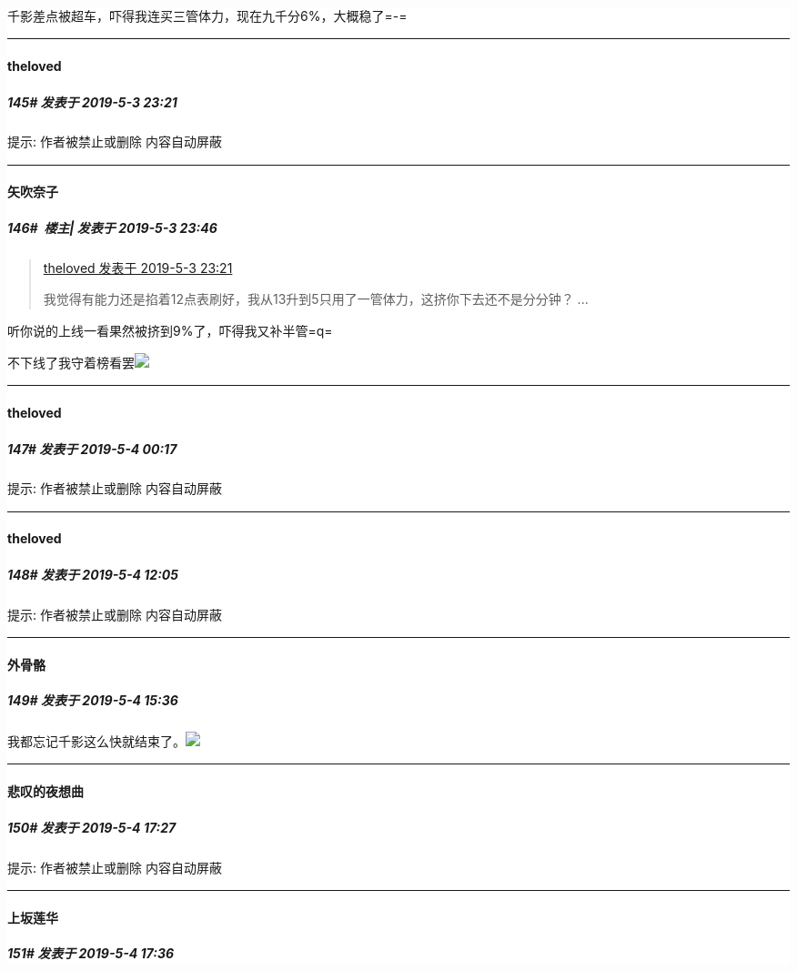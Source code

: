 千影差点被超车，吓得我连买三管体力，现在九千分6%，大概稳了=-=

*****

####  theloved  
##### 145#       发表于 2019-5-3 23:21

提示: 作者被禁止或删除 内容自动屏蔽

*****

####  矢吹奈子  
##### 146#         楼主| 发表于 2019-5-3 23:46

<blockquote><a href="httphttps://bbs.saraba1st.com/2b/forum.php?mod=redirect&amp;goto=findpost&amp;pid=43556735&amp;ptid=1816430" target="_blank">theloved 发表于 2019-5-3 23:21</a>

我觉得有能力还是掐着12点表刷好，我从13升到5只用了一管体力，这挤你下去还不是分分钟？ ...</blockquote>
听你说的上线一看果然被挤到9%了，吓得我又补半管=q=

不下线了我守着榜看罢<img src="https://static.saraba1st.com/image/smiley/face2017/001.png" referrerpolicy="no-referrer">

*****

####  theloved  
##### 147#       发表于 2019-5-4 00:17

提示: 作者被禁止或删除 内容自动屏蔽

*****

####  theloved  
##### 148#       发表于 2019-5-4 12:05

提示: 作者被禁止或删除 内容自动屏蔽

*****

####  外骨骼  
##### 149#       发表于 2019-5-4 15:36

我都忘记千影这么快就结束了。<img src="https://static.saraba1st.com/image/smiley/face2017/140.png" referrerpolicy="no-referrer">

*****

####  悲叹的夜想曲  
##### 150#       发表于 2019-5-4 17:27

提示: 作者被禁止或删除 内容自动屏蔽


*****

####  上坂莲华  
##### 151#       发表于 2019-5-4 17:36
